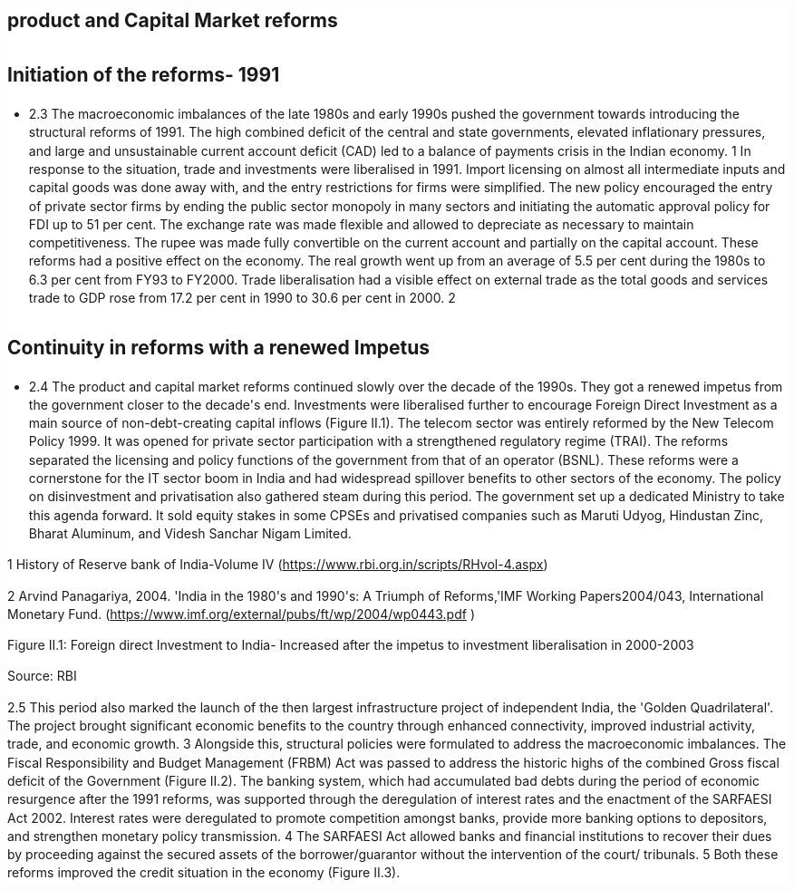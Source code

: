 ## product and Capital Market reforms

## Initiation of the reforms- 1991

- 2.3 The macroeconomic imbalances of the late 1980s and early 1990s pushed the government towards introducing the structural reforms of 1991. The high combined deficit of the central and  state  governments,  elevated  inflationary  pressures,  and  large  and  unsustainable  current account deficit (CAD) led to a balance of payments crisis in the Indian economy. 1 In response to the situation, trade and investments were liberalised in 1991. Import licensing on almost all intermediate inputs and capital goods was done away with, and the entry restrictions for firms were simplified. The new policy encouraged the entry of private sector firms by ending the public sector monopoly in many sectors and initiating the automatic approval policy for FDI up to 51 per cent. The exchange rate was made flexible and allowed to depreciate as necessary to maintain competitiveness. The rupee was made fully convertible on the current account and partially on the capital account. These reforms had a positive effect on the economy. The real growth went up from an average of 5.5 per cent during the 1980s to 6.3 per cent from FY93 to FY2000. Trade liberalisation had a visible effect on external trade as the total goods and services trade to GDP rose from 17.2 per cent in 1990 to 30.6 per cent in 2000. 2

## Continuity in reforms with a renewed Impetus

- 2.4 The product and capital market reforms continued slowly over the decade of the 1990s. They got a renewed impetus from the government closer to the decade's end. Investments were liberalised further to encourage Foreign Direct Investment as a main source of non-debt-creating capital inflows (Figure II.1). The telecom sector was entirely reformed by the New Telecom Policy 1999. It was opened for private sector participation with a strengthened regulatory regime (TRAI). The reforms separated the licensing and policy functions of the government from that of an operator (BSNL). These reforms were a cornerstone for the IT sector boom in India and had widespread spillover benefits to other sectors of the economy. The policy on disinvestment and privatisation also gathered steam during this period. The government set up a dedicated Ministry to take this agenda forward. It sold equity stakes in some CPSEs and privatised companies such as Maruti Udyog, Hindustan Zinc, Bharat Aluminum, and Videsh Sanchar Nigam Limited.

1 History of Reserve bank of India-Volume IV (https://www.rbi.org.in/scripts/RHvol-4.aspx)

2 Arvind Panagariya, 2004. 'India in the 1980's and 1990's: A Triumph of Reforms,'IMF Working Papers2004/043, International Monetary Fund. (https://www.imf.org/external/pubs/ft/wp/2004/wp0443.pdf )

Figure II.1:  Foreign direct Investment to India- Increased after the impetus to investment liberalisation in 2000-2003



Source: RBI

2.5 This period also marked the launch of the then largest infrastructure project of independent India, the  'Golden Quadrilateral'.  The project brought significant economic benefits to the country through  enhanced  connectivity,  improved  industrial  activity,  trade,  and  economic  growth. 3 Alongside this, structural policies were formulated to address the macroeconomic imbalances. The Fiscal  Responsibility  and  Budget  Management  (FRBM) Act was passed to address the historic highs of the combined Gross fiscal deficit of the Government (Figure II.2). The banking system, which had accumulated bad debts during the period of economic resurgence after the 1991 reforms, was supported through the deregulation of interest rates and the enactment of the SARFAESI Act 2002. Interest rates were deregulated to promote competition amongst banks, provide more banking options to depositors, and strengthen monetary policy transmission. 4 The SARFAESI Act allowed banks and financial institutions to recover their dues by proceeding against  the  secured  assets  of  the  borrower/guarantor  without  the  intervention  of  the  court/ tribunals. 5 Both these reforms improved the credit situation in the economy (Figure II.3).
